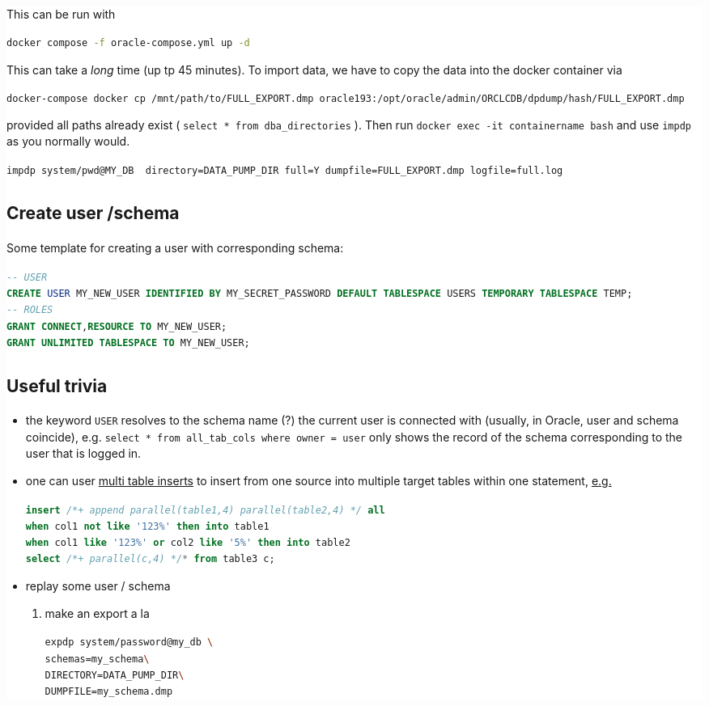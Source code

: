 This can be run with

```bash
docker compose -f oracle-compose.yml up -d
```

This can take a *long* time (up tp 45 minutes).
To import data, we have to copy the data into the docker container via

```bash
docker-compose docker cp /mnt/path/to/FULL_EXPORT.dmp oracle193:/opt/oracle/admin/ORCLCDB/dpdump/hash/FULL_EXPORT.dmp
```

provided all paths already exist ( `select * from dba_directories` ). Then run `docker exec -it containername bash` and use `impdp` as you normally would.

```bash
impdp system/pwd@MY_DB  directory=DATA_PUMP_DIR full=Y dumpfile=FULL_EXPORT.dmp logfile=full.log
```

## Create user /schema

Some template for creating a user with corresponding schema:

```sql
-- USER
CREATE USER MY_NEW_USER IDENTIFIED BY MY_SECRET_PASSWORD DEFAULT TABLESPACE USERS TEMPORARY TABLESPACE TEMP;
-- ROLES
GRANT CONNECT,RESOURCE TO MY_NEW_USER;
GRANT UNLIMITED TABLESPACE TO MY_NEW_USER;
```

## Useful trivia

- the keyword `USER` resolves to the schema name (?) the current user is connected with (usually, in Oracle, user and schema coincide), e.g. `select * from all_tab_cols where owner = user` only shows the record of the schema corresponding to the user that is logged in.

- one can user [multi table inserts](https://oracle-base.com/articles/9i/multitable-inserts) to insert from one source into multiple target tables within one statement, [e.g.](https://stackoverflow.com/questions/49486949/insert-all-with-parallel-hint)

    ```sql
    insert /*+ append parallel(table1,4) parallel(table2,4) */ all
    when col1 not like '123%' then into table1
    when col1 like '123%' or col2 like '5%' then into table2
    select /*+ parallel(c,4) */* from table3 c;
    ```

- replay some user / schema
    1. make an export a la

        ```bash
        expdp system/password@my_db \
        schemas=my_schema\
        DIRECTORY=DATA_PUMP_DIR\
        DUMPFILE=my_schema.dmp
        ```
